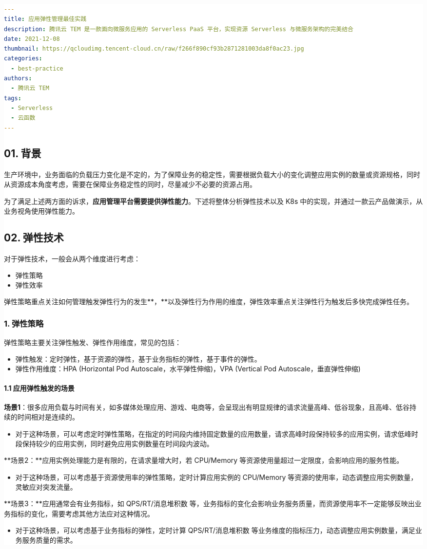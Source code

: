 ```yaml
---
title: 应用弹性管理最佳实践
description: 腾讯云 TEM 是一款面向微服务应用的 Serverless PaaS 平台，实现资源 Serverless 与微服务架构的完美结合
date: 2021-12-08
thumbnail: https://qcloudimg.tencent-cloud.cn/raw/f266f890cf93b2871281003da8f0ac23.jpg
categories:
  - best-practice
authors:
  - 腾讯云 TEM
tags:
  - Serverless
  - 云函数
---
```




## 01. 背景

生产环境中，业务面临的负载压力变化是不定的，为了保障业务的稳定性，需要根据负载大小的变化调整应用实例的数量或资源规格，同时从资源成本角度考虑，需要在保障业务稳定性的同时，尽量减少不必要的资源占用。

为了满足上述两方面的诉求，**应用管理平台需要提供弹性能力**。下述将整体分析弹性技术以及 K8s 中的实现，并通过一款云产品做演示，从业务视角使用弹性能力。



## 02. 弹性技术

对于弹性技术，一般会从两个维度进行考虑：

- 弹性策略
- 弹性效率

弹性策略重点关注如何管理触发弹性行为的发生**，**以及弹性行为作用的维度，弹性效率重点关注弹性行为触发后多快完成弹性任务。

### 1. 弹性策略

弹性策略主要关注弹性触发、弹性作用维度，常见的包括：

- 弹性触发：定时弹性，基于资源的弹性，基于业务指标的弹性，基于事件的弹性。
- 弹性作用维度：HPA (Horizontal Pod Autoscale，水平弹性伸缩)，VPA (Vertical Pod Autoscale，垂直弹性伸缩)

#### 1.1 应用弹性触发的场景

**场景1**：很多应用负载与时间有关，如多媒体处理应用、游戏、电商等，会呈现出有明显规律的请求流量高峰、低谷现象，且高峰、低谷持续的时间相对是连续的。

- 对于这种场景，可以考虑定时弹性策略，在指定的时间段内维持固定数量的应用数量，请求高峰时段保持较多的应用实例，请求低峰时段保持较少的应用实例，同时避免应用实例数量在时间段内波动。



**场景2：**应用实例处理能力是有限的，在请求量增大时，若 CPU/Memory 等资源使用量超过一定限度，会影响应用的服务性能。

- 对于这种场景，可以考虑基于资源使用率的弹性策略，定时计算应用实例的 CPU/Memory 等资源的使用率，动态调整应用实例数量，灵敏应对突发流量。



**场景3：**应用通常会有业务指标，如 QPS/RT/消息堆积数 等，业务指标的变化会影响业务服务质量，而资源使用率不一定能够反映出业务指标的变化，需要考虑其他方法应对这种情况。

- 对于这种场景，可以考虑基于业务指标的弹性，定时计算 QPS/RT/消息堆积数 等业务维度的指标压力，动态调整应用实例数量，满足业务服务质量的需求。
